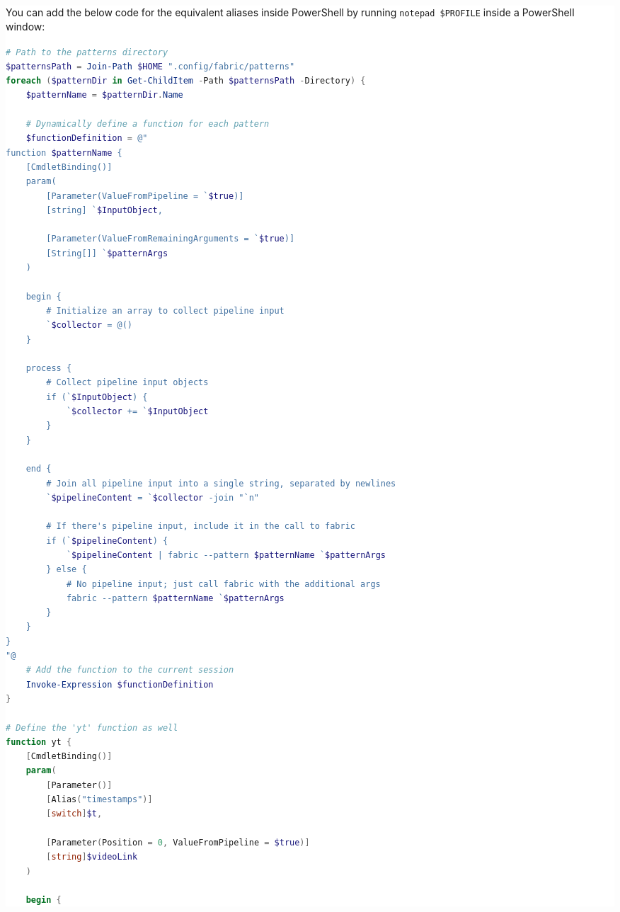 You can add the below code for the equivalent aliases inside PowerShell by running `notepad $PROFILE` inside a PowerShell window:

```powershell
# Path to the patterns directory
$patternsPath = Join-Path $HOME ".config/fabric/patterns"
foreach ($patternDir in Get-ChildItem -Path $patternsPath -Directory) {
    $patternName = $patternDir.Name

    # Dynamically define a function for each pattern
    $functionDefinition = @"
function $patternName {
    [CmdletBinding()]
    param(
        [Parameter(ValueFromPipeline = `$true)]
        [string] `$InputObject,

        [Parameter(ValueFromRemainingArguments = `$true)]
        [String[]] `$patternArgs
    )

    begin {
        # Initialize an array to collect pipeline input
        `$collector = @()
    }

    process {
        # Collect pipeline input objects
        if (`$InputObject) {
            `$collector += `$InputObject
        }
    }

    end {
        # Join all pipeline input into a single string, separated by newlines
        `$pipelineContent = `$collector -join "`n"

        # If there's pipeline input, include it in the call to fabric
        if (`$pipelineContent) {
            `$pipelineContent | fabric --pattern $patternName `$patternArgs
        } else {
            # No pipeline input; just call fabric with the additional args
            fabric --pattern $patternName `$patternArgs
        }
    }
}
"@
    # Add the function to the current session
    Invoke-Expression $functionDefinition
}

# Define the 'yt' function as well
function yt {
    [CmdletBinding()]
    param(
        [Parameter()]
        [Alias("timestamps")]
        [switch]$t,

        [Parameter(Position = 0, ValueFromPipeline = $true)]
        [string]$videoLink
    )

    begin {
```